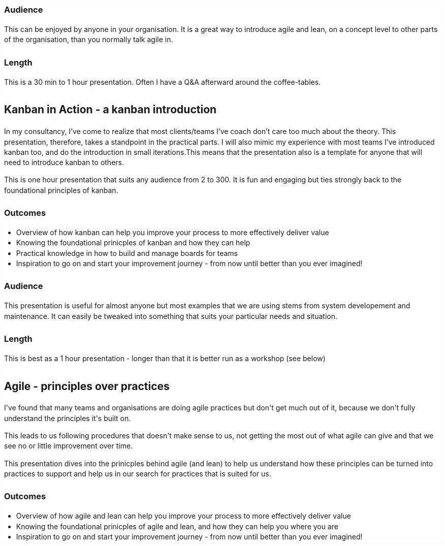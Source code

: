 ### Audience

This can be enjoyed by anyone in your organisation. It is a great way to introduce agile and lean, on a concept level to other parts of the organisation, than you normally talk agile in.

### Length

This is a 30 min to 1 hour presentation. Often I have a Q&A afterward around the coffee-tables.

## Kanban in Action - a kanban introduction

In my consultancy, I’ve come to realize that most clients/teams I’ve coach don’t care too much about the theory. This presentation, therefore, takes a standpoint in the practical parts. I will also mimic my experience with most teams I’ve introduced kanban too, and do the introduction in small iterations.This means that the presentation also is a template for anyone that will need to introduce kanban to others.

This is one hour presentation that suits any audience from 2 to 300. It is fun and engaging but ties strongly back to the foundational principles of kanban.

### Outcomes

- Overview of how kanban can help you improve your process to more effectively deliver value
- Knowing the foundational prinicples of kanban and how they can help
- Practical knowledge in how to build and manage boards for teams
- Inspiration to go on and start your improvement journey - from now until better than you ever imagined!

### Audience

This presentation is useful for almost anyone but most examples that we are using stems from system developement and maintenance. It can easily be tweaked into something that suits your particular needs and situation.

### Length

This is best as a 1 hour presentation - longer than that it is better run as a workshop (see below)

## Agile - principles over practices

I've found that many teams and organisations are doing agile practices but don't get much out of it, because we don't fully understand the principles it's built on.

This leads to us following procedures that doesn't make sense to us, not getting the most out of what agile can give and that we see no or little improvement over time.

This presentation dives into the prinicples behind agile (and lean) to help us understand how these principles can be turned into practices to support and help us in our search for practices that is suited for us.

### Outcomes

- Overview of how agile and lean can help you improve your process to more effectively deliver value
- Knowing the foundational prinicples of agile and lean, and how they can help you where you are
- Inspiration to go on and start your improvement journey - from now until better than you ever imagined!
